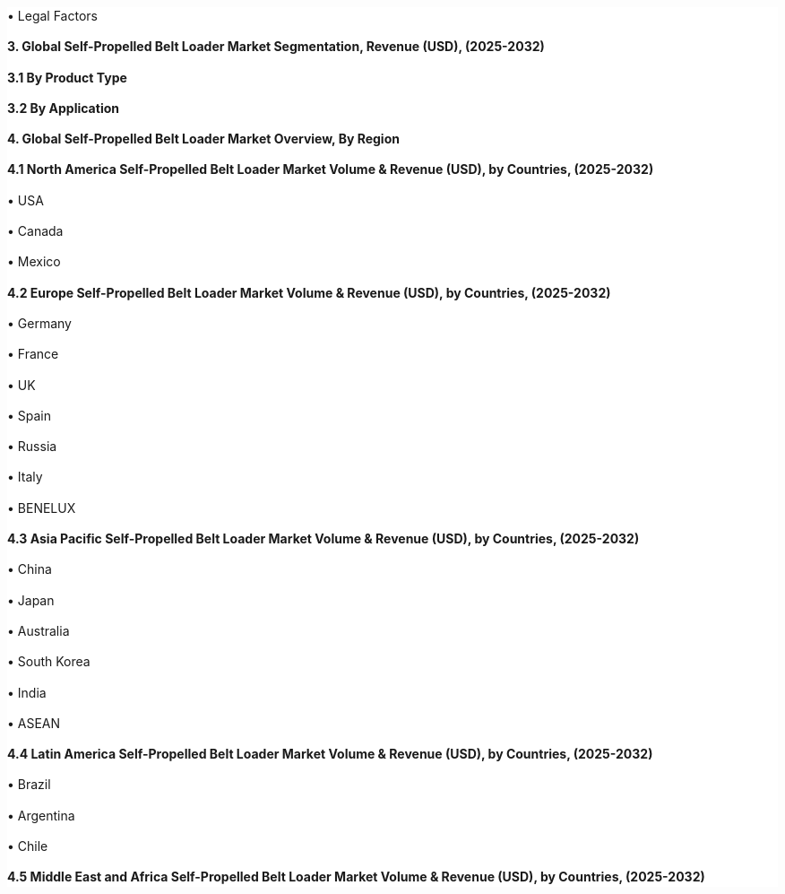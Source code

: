 • Legal Factors

<strong>3. Global Self-Propelled Belt Loader Market Segmentation, Revenue (USD), (2025-2032)</strong>

<strong>3.1 By Product Type</strong>

<strong>3.2 By Application</strong>

<strong>4. Global Self-Propelled Belt Loader Market Overview, By Region</strong>

<strong>4.1 North America Self-Propelled Belt Loader Market Volume &amp; Revenue (USD), by Countries, (2025-2032)</strong>

• USA

• Canada

• Mexico

<strong>4.2 Europe Self-Propelled Belt Loader Market Volume &amp; Revenue (USD), by Countries, (2025-2032)</strong>

• Germany

• France

• UK

• Spain

• Russia

• Italy

• BENELUX

<strong>4.3 Asia Pacific Self-Propelled Belt Loader Market Volume &amp; Revenue (USD), by Countries, (2025-2032)</strong>

• China

• Japan

• Australia

• South Korea

• India

• ASEAN

<strong>4.4 Latin America Self-Propelled Belt Loader Market Volume &amp; Revenue (USD), by Countries, (2025-2032)</strong>

• Brazil

• Argentina

• Chile

<strong>4.5 Middle East and Africa Self-Propelled Belt Loader Market Volume &amp; Revenue (USD), by Countries, (2025-2032)</strong>
